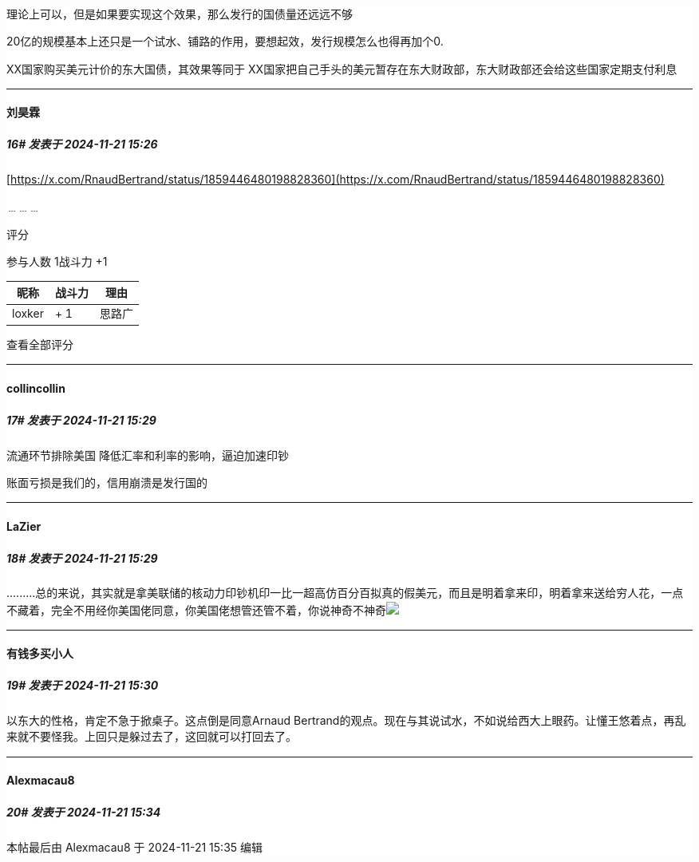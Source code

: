 理论上可以，但是如果要实现这个效果，那么发行的国债量还远远不够

20亿的规模基本上还只是一个试水、铺路的作用，要想起效，发行规模怎么也得再加个0.

 XX国家购买美元计价的东大国债，其效果等同于 XX国家把自己手头的美元暂存在东大财政部，东大财政部还会给这些国家定期支付利息

*****

####  刘昊霖  
##### 16#       发表于 2024-11-21 15:26

[https://x.com/RnaudBertrand/status/1859446480198828360](https://x.com/RnaudBertrand/status/1859446480198828360)

﹍﹍﹍

评分

 参与人数 1战斗力 +1

|昵称|战斗力|理由|
|----|---|---|
| loxker| + 1|思路广|

查看全部评分

*****

####  collincollin  
##### 17#       发表于 2024-11-21 15:29

流通环节排除美国
降低汇率和利率的影响，逼迫加速印钞

账面亏损是我们的，信用崩溃是发行国的

*****

####  LaZier  
##### 18#       发表于 2024-11-21 15:29

.........总的来说，其实就是拿美联储的核动力印钞机印一比一超高仿百分百拟真的假美元，而且是明着拿来印，明着拿来送给穷人花，一点不藏着，完全不用经你美国佬同意，你美国佬想管还管不着，你说神奇不神奇<img src="https://static.saraba1st.com/image/smiley/face2017/067.png" referrerpolicy="no-referrer">

*****

####  有钱多买小人  
##### 19#       发表于 2024-11-21 15:30

以东大的性格，肯定不急于掀桌子。这点倒是同意Arnaud Bertrand的观点。现在与其说试水，不如说给西大上眼药。让懂王悠着点，再乱来就不要怪我。上回只是躲过去了，这回就可以打回去了。

*****

####  Alexmacau8  
##### 20#       发表于 2024-11-21 15:34

 本帖最后由 Alexmacau8 于 2024-11-21 15:35 编辑 
